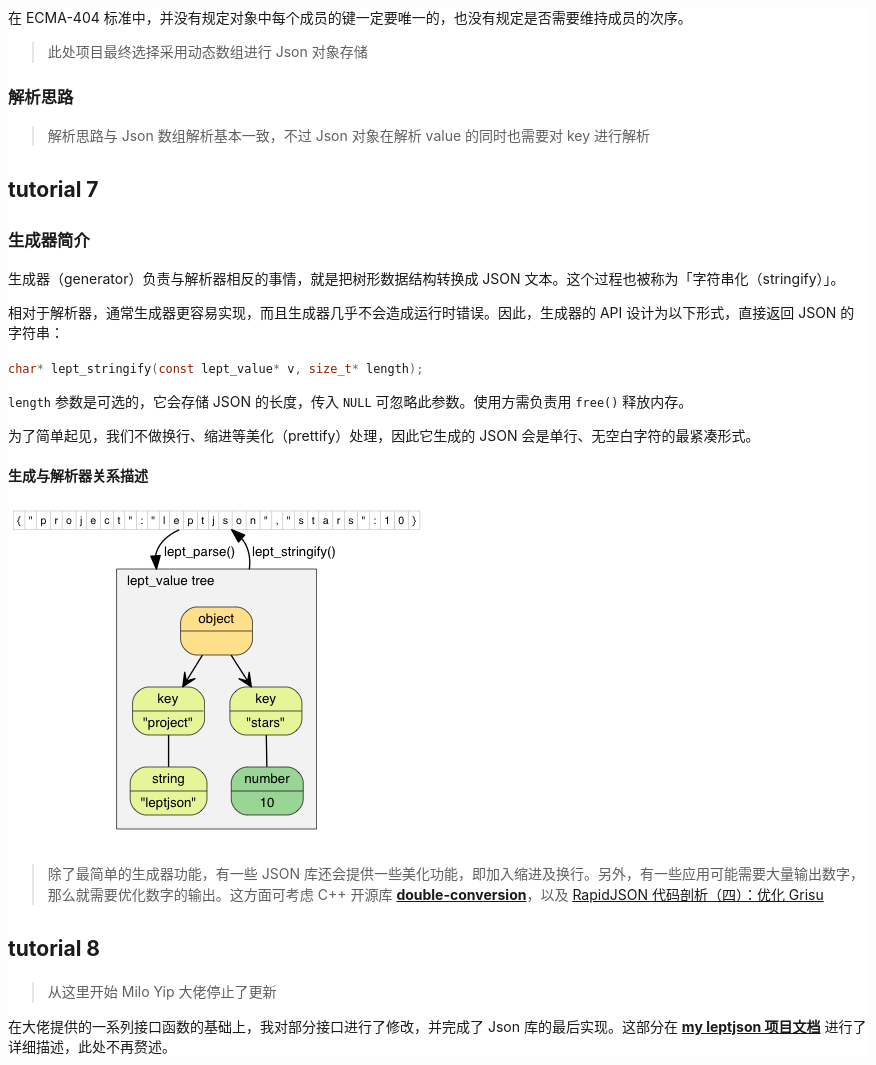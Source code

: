 在 ECMA-404 标准中，并没有规定对象中每个成员的键一定要唯一的，也没有规定是否需要维持成员的次序。

> 此处项目最终选择采用动态数组进行 Json 对象存储

### 解析思路

> 解析思路与 Json 数组解析基本一致，不过 Json 对象在解析 value 的同时也需要对 key 进行解析

## tutorial 7

### 生成器简介

生成器（generator）负责与解析器相反的事情，就是把树形数据结构转换成 JSON 文本。这个过程也被称为「字符串化（stringify）」。

相对于解析器，通常生成器更容易实现，而且生成器几乎不会造成运行时错误。因此，生成器的 API 设计为以下形式，直接返回 JSON 的字符串：

```c
char* lept_stringify(const lept_value* v, size_t* length);
```

`length` 参数是可选的，它会存储 JSON 的长度，传入 `NULL` 可忽略此参数。使用方需负责用 `free()` 释放内存。

为了简单起见，我们不做换行、缩进等美化（prettify）处理，因此它生成的 JSON 会是单行、无空白字符的最紧凑形式。

#### 生成与解析器关系描述

![](images/parse_stringify.png)

> 除了最简单的生成器功能，有一些 JSON 库还会提供一些美化功能，即加入缩进及换行。另外，有一些应用可能需要大量输出数字，那么就需要优化数字的输出。这方面可考虑 C++ 开源库 **[double-conversion](https://github.com/google/double-conversion)**，以及 [RapidJSON 代码剖析（四）：优化 Grisu](https://zhuanlan.zhihu.com/p/20092285)

## tutorial 8

> 从这里开始 Milo Yip 大佬停止了更新

在大佬提供的一系列接口函数的基础上，我对部分接口进行了修改，并完成了 Json 库的最后实现。这部分在 **[my leptjson 项目文档](leptjson.md)** 进行了详细描述，此处不再赘述。
